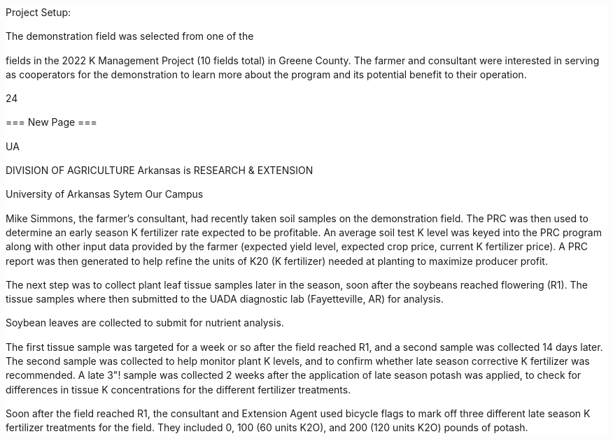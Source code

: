 Project Setup:

The demonstration field was selected from one of the

fields in the 2022 K Management Project (10 fields total) in Greene County. The farmer and consultant were
interested in serving as cooperators for the demonstration to learn more about the program and its potential
benefit to their operation.

24

=== New Page ===

UA

DIVISION OF AGRICULTURE Arkansas is
RESEARCH & EXTENSION

University of Arkansas Sytem Our Campus

Mike Simmons, the farmer’s consultant, had recently
taken soil samples on the demonstration field. The PRC
was then used to determine an early season K fertilizer
rate expected to be profitable. An average soil test K
level was keyed into the PRC program along with other
input data provided by the farmer (expected yield level,
expected crop price, current K fertilizer price). A PRC
report was then generated to help refine the units of
K20 (K fertilizer) needed at planting to maximize
producer profit.

The next step was to collect plant leaf tissue samples
later in the season, soon after the soybeans reached
flowering (R1). The tissue samples where then
submitted to the UADA diagnostic lab (Fayetteville,
AR) for analysis.

Soybean leaves are collected to submit for nutrient
analysis.

The first tissue sample was targeted for a week or so after the field reached R1, and a second sample was
collected 14 days later. The second sample was collected to help monitor plant K levels, and to confirm
whether late season corrective K fertilizer was recommended. A late 3"! sample was collected 2 weeks after the
application of late season potash was applied, to check for differences in tissue K concentrations for the
different fertilizer treatments.

Soon after the field reached R1, the consultant and Extension Agent used bicycle flags to mark off three
different late season K fertilizer treatments for the field. They included 0, 100 (60 units K2O), and 200 (120
units K2O) pounds of potash.
